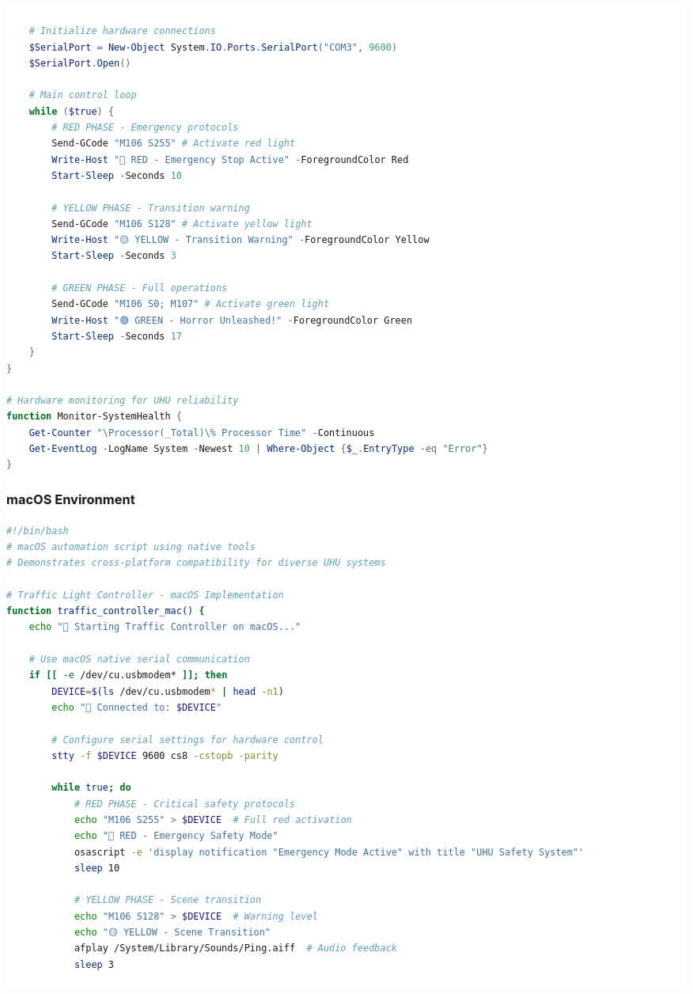 ```powershell
    
    # Initialize hardware connections
    $SerialPort = New-Object System.IO.Ports.SerialPort("COM3", 9600)
    $SerialPort.Open()
    
    # Main control loop
    while ($true) {
        # RED PHASE - Emergency protocols
        Send-GCode "M106 S255" # Activate red light
        Write-Host "🔴 RED - Emergency Stop Active" -ForegroundColor Red
        Start-Sleep -Seconds 10
        
        # YELLOW PHASE - Transition warning
        Send-GCode "M106 S128" # Activate yellow light
        Write-Host "🟡 YELLOW - Transition Warning" -ForegroundColor Yellow
        Start-Sleep -Seconds 3
        
        # GREEN PHASE - Full operations
        Send-GCode "M106 S0; M107" # Activate green light
        Write-Host "🟢 GREEN - Horror Unleashed!" -ForegroundColor Green
        Start-Sleep -Seconds 17
    }
}

# Hardware monitoring for UHU reliability
function Monitor-SystemHealth {
    Get-Counter "\Processor(_Total)\% Processor Time" -Continuous
    Get-EventLog -LogName System -Newest 10 | Where-Object {$_.EntryType -eq "Error"}
}
```

### **macOS Environment**
```bash
#!/bin/bash
# macOS automation script using native tools
# Demonstrates cross-platform compatibility for diverse UHU systems

# Traffic Light Controller - macOS Implementation
function traffic_controller_mac() {
    echo "🚦 Starting Traffic Controller on macOS..."
    
    # Use macOS native serial communication
    if [[ -e /dev/cu.usbmodem* ]]; then
        DEVICE=$(ls /dev/cu.usbmodem* | head -n1)
        echo "📡 Connected to: $DEVICE"
        
        # Configure serial settings for hardware control
        stty -f $DEVICE 9600 cs8 -cstopb -parity
        
        while true; do
            # RED PHASE - Critical safety protocols
            echo "M106 S255" > $DEVICE  # Full red activation
            echo "🔴 RED - Emergency Safety Mode" 
            osascript -e 'display notification "Emergency Mode Active" with title "UHU Safety System"'
            sleep 10
            
            # YELLOW PHASE - Scene transition
            echo "M106 S128" > $DEVICE  # Warning level
            echo "🟡 YELLOW - Scene Transition"
            afplay /System/Library/Sounds/Ping.aiff  # Audio feedback
            sleep 3
            
```